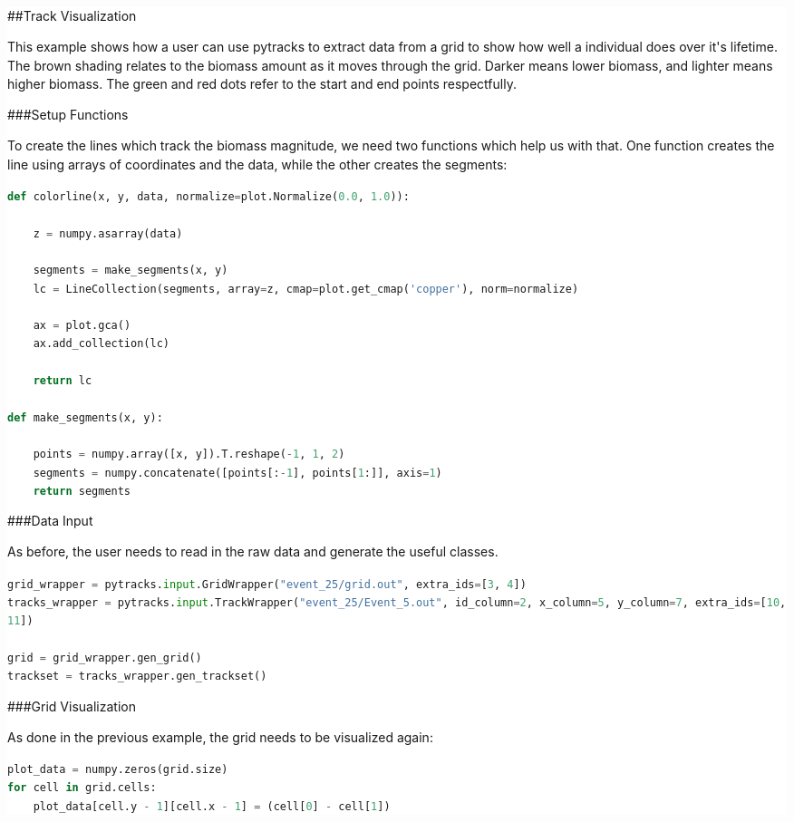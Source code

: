 ##Track Visualization

This example shows how a user can use pytracks to extract data from a grid to show how well a individual does over it's lifetime. The brown shading relates to the biomass amount as it moves through the grid. Darker means lower biomass, and lighter means higher biomass. The green and red dots refer to the start and end points  respectfully.

###Setup Functions

To create the lines which track the biomass magnitude, we need two functions which help us with that. One function creates the line using arrays of coordinates and the data, while the other creates the segments:

```python
def colorline(x, y, data, normalize=plot.Normalize(0.0, 1.0)):

    z = numpy.asarray(data)

    segments = make_segments(x, y)
    lc = LineCollection(segments, array=z, cmap=plot.get_cmap('copper'), norm=normalize)

    ax = plot.gca()
    ax.add_collection(lc)

    return lc

def make_segments(x, y):

    points = numpy.array([x, y]).T.reshape(-1, 1, 2)
    segments = numpy.concatenate([points[:-1], points[1:]], axis=1)
    return segments

```

###Data Input

As before, the user needs to read in the raw data and generate the useful classes.

```python
grid_wrapper = pytracks.input.GridWrapper("event_25/grid.out", extra_ids=[3, 4])
tracks_wrapper = pytracks.input.TrackWrapper("event_25/Event_5.out", id_column=2, x_column=5, y_column=7, extra_ids=[10, 11])

grid = grid_wrapper.gen_grid()
trackset = tracks_wrapper.gen_trackset()
```

###Grid Visualization

As done in the previous example, the grid needs to be visualized again:

```python
plot_data = numpy.zeros(grid.size)
for cell in grid.cells:
    plot_data[cell.y - 1][cell.x - 1] = (cell[0] - cell[1])
```
